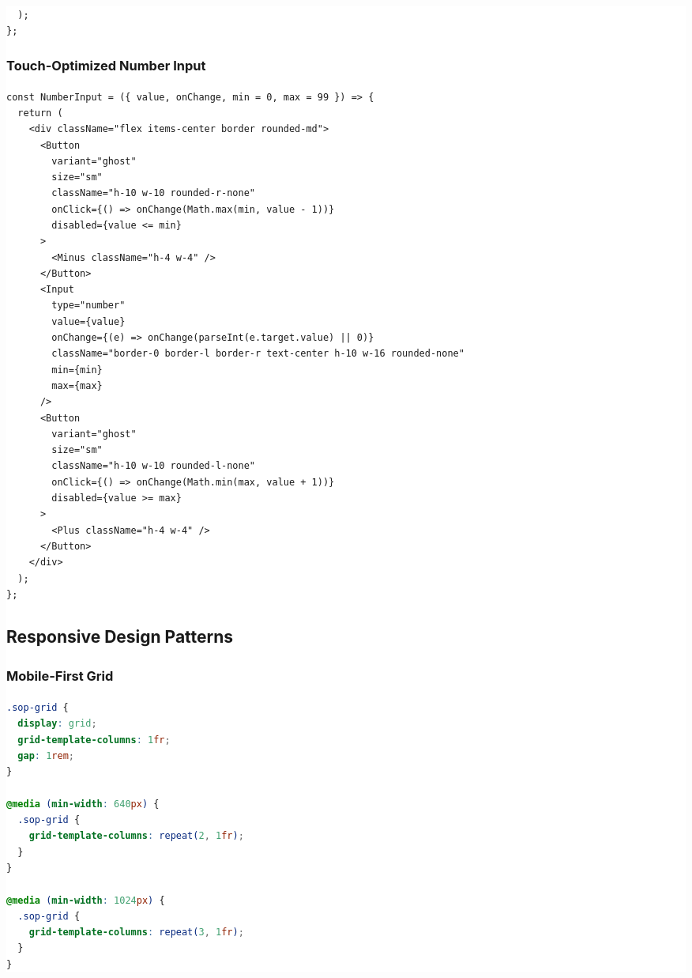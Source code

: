 ```tsx
  );
};
```

### Touch-Optimized Number Input
```tsx
const NumberInput = ({ value, onChange, min = 0, max = 99 }) => {
  return (
    <div className="flex items-center border rounded-md">
      <Button
        variant="ghost"
        size="sm"
        className="h-10 w-10 rounded-r-none"
        onClick={() => onChange(Math.max(min, value - 1))}
        disabled={value <= min}
      >
        <Minus className="h-4 w-4" />
      </Button>
      <Input
        type="number"
        value={value}
        onChange={(e) => onChange(parseInt(e.target.value) || 0)}
        className="border-0 border-l border-r text-center h-10 w-16 rounded-none"
        min={min}
        max={max}
      />
      <Button
        variant="ghost"
        size="sm"
        className="h-10 w-10 rounded-l-none"
        onClick={() => onChange(Math.min(max, value + 1))}
        disabled={value >= max}
      >
        <Plus className="h-4 w-4" />
      </Button>
    </div>
  );
};
```

## Responsive Design Patterns

### Mobile-First Grid
```css
.sop-grid {
  display: grid;
  grid-template-columns: 1fr;
  gap: 1rem;
}

@media (min-width: 640px) {
  .sop-grid {
    grid-template-columns: repeat(2, 1fr);
  }
}

@media (min-width: 1024px) {
  .sop-grid {
    grid-template-columns: repeat(3, 1fr);
  }
}

```